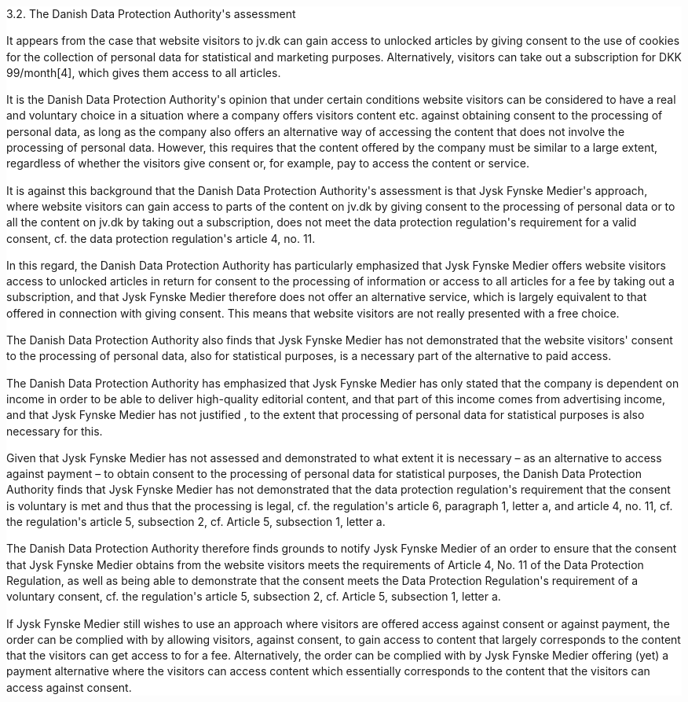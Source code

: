 3.2. The Danish Data Protection Authority's assessment

It appears from the case that website visitors to jv.dk can gain access to unlocked articles by giving consent to the use of cookies for the collection of personal data for statistical and marketing purposes. Alternatively, visitors can take out a subscription for DKK 99/month\[4\], which gives them access to all articles.

It is the Danish Data Protection Authority's opinion that under certain conditions website visitors can be considered to have a real and voluntary choice in a situation where a company offers visitors content etc. against obtaining consent to the processing of personal data, as long as the company also offers an alternative way of accessing the content that does not involve the processing of personal data. However, this requires that the content offered by the company must be similar to a large extent, regardless of whether the visitors give consent or, for example, pay to access the content or service.

It is against this background that the Danish Data Protection Authority's assessment is that Jysk Fynske Medier's approach, where website visitors can gain access to parts of the content on jv.dk by giving consent to the processing of personal data or to all the content on jv.dk by taking out a subscription, does not meet the data protection regulation's requirement for a valid consent, cf. the data protection regulation's article 4, no. 11.

In this regard, the Danish Data Protection Authority has particularly emphasized that Jysk Fynske Medier offers website visitors access to unlocked articles in return for consent to the processing of information or access to all articles for a fee by taking out a subscription, and that Jysk Fynske Medier therefore does not offer an alternative service, which is largely equivalent to that offered in connection with giving consent. This means that website visitors are not really presented with a free choice.

The Danish Data Protection Authority also finds that Jysk Fynske Medier has not demonstrated that the website visitors' consent to the processing of personal data, also for statistical purposes, is a necessary part of the alternative to paid access.

The Danish Data Protection Authority has emphasized that Jysk Fynske Medier has only stated that the company is dependent on income in order to be able to deliver high-quality editorial content, and that part of this income comes from advertising income, and that Jysk Fynske Medier has not justified , to the extent that processing of personal data for statistical purposes is also necessary for this.

Given that Jysk Fynske Medier has not assessed and demonstrated to what extent it is necessary – as an alternative to access against payment – to obtain consent to the processing of personal data for statistical purposes, the Danish Data Protection Authority finds that Jysk Fynske Medier has not demonstrated that the data protection regulation's requirement that the consent is voluntary is met and thus that the processing is legal, cf. the regulation's article 6, paragraph 1, letter a, and article 4, no. 11, cf. the regulation's article 5, subsection 2, cf. Article 5, subsection 1, letter a.

The Danish Data Protection Authority therefore finds grounds to notify Jysk Fynske Medier of an order to ensure that the consent that Jysk Fynske Medier obtains from the website visitors meets the requirements of Article 4, No. 11 of the Data Protection Regulation, as well as being able to demonstrate that the consent meets the Data Protection Regulation's requirement of a voluntary consent, cf. the regulation's article 5, subsection 2, cf. Article 5, subsection 1, letter a.

If Jysk Fynske Medier still wishes to use an approach where visitors are offered access against consent or against payment, the order can be complied with by allowing visitors, against consent, to gain access to content that largely corresponds to the content that the visitors can get access to for a fee. Alternatively, the order can be complied with by Jysk Fynske Medier offering (yet) a payment alternative where the visitors can access content which essentially corresponds to the content that the visitors can access against consent.
